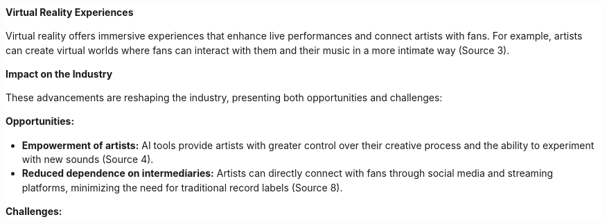 **Virtual Reality Experiences**

Virtual reality offers immersive experiences that enhance live performances and connect artists with fans. For example, artists can create virtual worlds where fans can interact with them and their music in a more intimate way (Source 3).

**Impact on the Industry**

These advancements are reshaping the industry, presenting both opportunities and challenges:

**Opportunities:**

* **Empowerment of artists:** AI tools provide artists with greater control over their creative process and the ability to experiment with new sounds (Source 4).
* **Reduced dependence on intermediaries:** Artists can directly connect with fans through social media and streaming platforms, minimizing the need for traditional record labels (Source 8).

**Challenges:**

